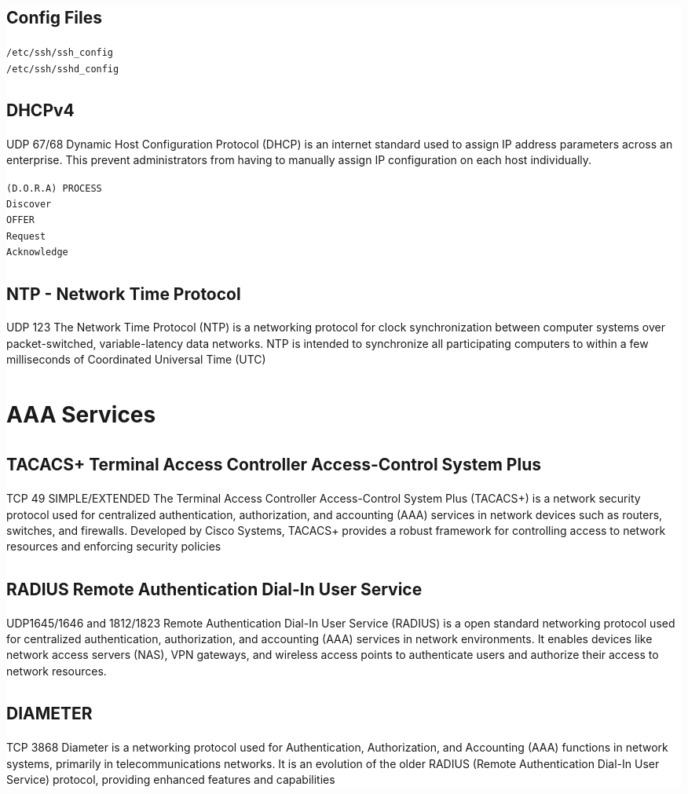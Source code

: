 ## Config Files
```
/etc/ssh/ssh_config
/etc/ssh/sshd_config
```
## DHCPv4
UDP 67/68
Dynamic Host Configuration Protocol (DHCP) is an internet standard used to assign IP address parameters across an enterprise. This prevent administrators from having to manually assign IP configuration on each host individually.
```
(D.O.R.A) PROCESS
Discover
OFFER
Request
Acknowledge
```

## NTP - Network Time Protocol
UDP 123 The Network Time Protocol (NTP) is a networking protocol for clock synchronization between computer systems over packet-switched, variable-latency data networks. NTP is intended to synchronize all participating computers to within a few milliseconds of Coordinated Universal Time (UTC)


# AAA Services

## TACACS+ Terminal Access Controller Access-Control System Plus
TCP 49 SIMPLE/EXTENDED
The Terminal Access Controller Access-Control System Plus (TACACS+) is a network security protocol used for centralized authentication, authorization, and accounting (AAA) services in network devices such as routers, switches, and firewalls. Developed by Cisco Systems, TACACS+ provides a robust framework for controlling access to network resources and enforcing security policies

## RADIUS Remote Authentication Dial-In User Service
UDP1645/1646 and 1812/1823
Remote Authentication Dial-In User Service (RADIUS) is a open standard networking protocol used for centralized authentication, authorization, and accounting (AAA) services in network environments. It enables devices like network access servers (NAS), VPN gateways, and wireless access points to authenticate users and authorize their access to network resources.

## DIAMETER 
TCP 3868
Diameter is a networking protocol used for Authentication, Authorization, and Accounting (AAA) functions in network systems, primarily in telecommunications networks. It is an evolution of the older RADIUS (Remote Authentication Dial-In User Service) protocol, providing enhanced features and capabilities
